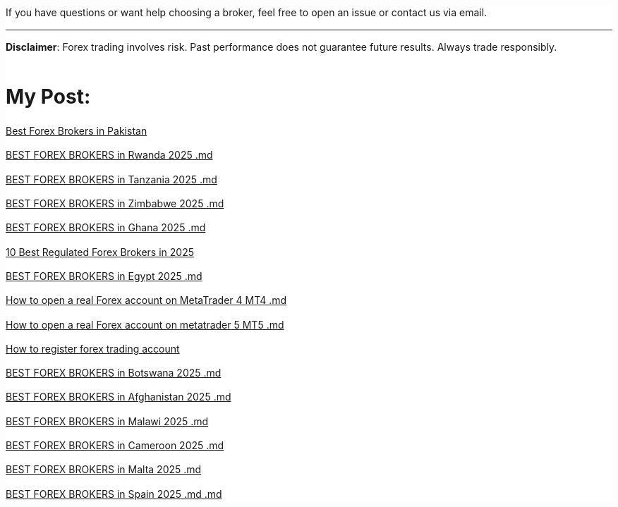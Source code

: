 If you have questions or want help choosing a broker, feel free to open an issue or contact us via email.

---

**Disclaimer**: Forex trading involves risk. Past performance does not guarantee future results. Always trade responsibly.

# My Post:

[Best Forex Brokers in Pakistan](https://github.com/TopForexBroker/BestForexBrokers/blob/main/Best%20Forex%20Brokers%20in%20Pakistan%202025.md)

[BEST FOREX BROKERS in Rwanda 2025 .md](https://github.com/TopForexBroker/BestForexBrokers/blob/main/BEST%20FOREX%20BROKERS%20in%20Rwanda%202025%20.md)

[BEST FOREX BROKERS in Tanzania 2025 .md](https://github.com/TopForexBroker/BestForexBrokers/blob/main/BEST%20FOREX%20BROKERS%20in%20Tanzania%202025%20.md)

[BEST FOREX BROKERS in Zimbabwe 2025 .md](https://github.com/TopForexBroker/BestForexBrokers/blob/main/BEST%20FOREX%20BROKERS%20in%20Zimbabwe%202025%20.md)

[BEST FOREX BROKERS in Ghana 2025 .md](https://github.com/TopForexBroker/BestForexBrokers/blob/main/BEST%20FOREX%20BROKERS%20in%20Ghana%202025%20.md)

[10 Best Regulated Forex Brokers in 2025](https://github.com/TopForexBroker/BestForexBrokers/blob/main/10%20Best%20Regulated%20Forex%20Brokers%20in%202025%20.md)

[BEST FOREX BROKERS in Egypt 2025 .md](https://github.com/TopForexBroker/BestForexBrokers/blob/main/BEST%20FOREX%20BROKERS%20in%20Egypt%202025%20.md)

[How to open a real Forex account on MetaTrader 4 MT4 .md](https://github.com/TopForexBroker/BestForexBrokers/blob/main/How%20to%20open%20a%20real%20Forex%20account%20on%20MetaTrader%204%20MT4%20.md)

[How to open a real Forex account on metatrader 5 MT5 .md](https://github.com/TopForexBroker/BestForexBrokers/blob/main/How%20to%20open%20a%20real%20Forex%20account%20on%20metatrader%205%20MT5%20.md)

[How to register forex trading account ](https://github.com/TopForexBroker/BestForexBrokers/blob/main/How%20to%20register%20forex%20trading%20account%20%20.md)

[BEST FOREX BROKERS in Botswana 2025 .md](https://github.com/TopForexBroker/BestForexBrokers/blob/main/BEST%20FOREX%20BROKERS%20in%20Botswana%202025%20.md)

[BEST FOREX BROKERS in Afghanistan 2025 .md](https://github.com/TopForexBroker/BestForexBrokers/blob/main/BEST%20FOREX%20BROKERS%20in%20Afghanistan%202025%20.md)

[BEST FOREX BROKERS in Malawi 2025 .md](https://github.com/TopForexBroker/BestForexBrokers/blob/main/BEST%20FOREX%20BROKERS%20in%20Malawi%202025%20.md)

[BEST FOREX BROKERS in Cameroon 2025 .md](https://github.com/TopForexBroker/BestForexBrokers/blob/main/BEST%20FOREX%20BROKERS%20in%20Cameroon%202025%20.md)

[BEST FOREX BROKERS in Malta 2025 .md](https://github.com/TopForexBroker/BestForexBrokers/blob/main/BEST%20FOREX%20BROKERS%20in%20Malta%202025%20.md)

[BEST FOREX BROKERS in Spain 2025 .md .md](https://github.com/TopForexBroker/BestForexBrokers/blob/main/BEST%20FOREX%20BROKERS%20in%20Spain%202025%20.md%20.md)
